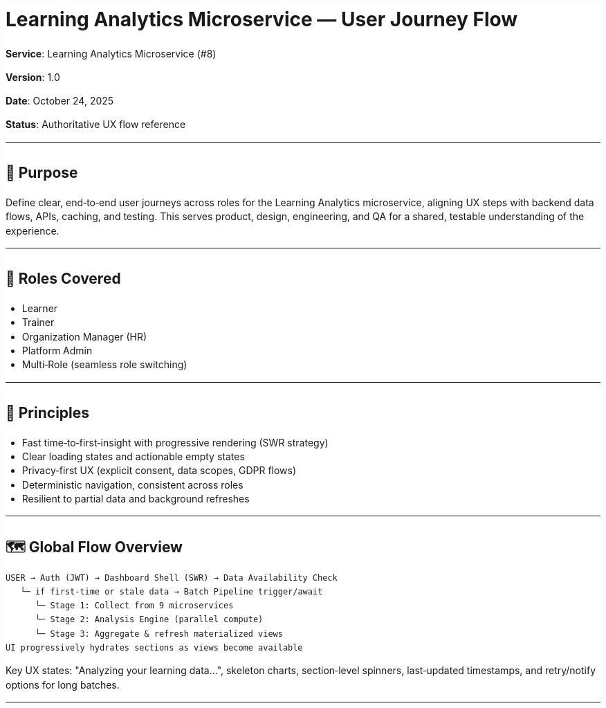 # Learning Analytics Microservice — User Journey Flow

**Service**: Learning Analytics Microservice (#8)

**Version**: 1.0

**Date**: October 24, 2025

**Status**: Authoritative UX flow reference

---

## 🎯 Purpose

Define clear, end‑to‑end user journeys across roles for the Learning Analytics microservice, aligning UX steps with backend data flows, APIs, caching, and testing. This serves product, design, engineering, and QA for a shared, testable understanding of the experience.

---

## 👥 Roles Covered

- Learner
- Trainer
- Organization Manager (HR)
- Platform Admin
- Multi‑Role (seamless role switching)

---

## 🧭 Principles

- Fast time‑to‑first‑insight with progressive rendering (SWR strategy)
- Clear loading states and actionable empty states
- Privacy‑first UX (explicit consent, data scopes, GDPR flows)
- Deterministic navigation, consistent across roles
- Resilient to partial data and background refreshes

---

## 🗺️ Global Flow Overview

```
USER → Auth (JWT) → Dashboard Shell (SWR) → Data Availability Check
   └─ if first-time or stale data → Batch Pipeline trigger/await
      └─ Stage 1: Collect from 9 microservices
      └─ Stage 2: Analysis Engine (parallel compute)
      └─ Stage 3: Aggregate & refresh materialized views
UI progressively hydrates sections as views become available
```

Key UX states: "Analyzing your learning data…", skeleton charts, section‑level spinners, last‑updated timestamps, and retry/notify options for long batches.

---